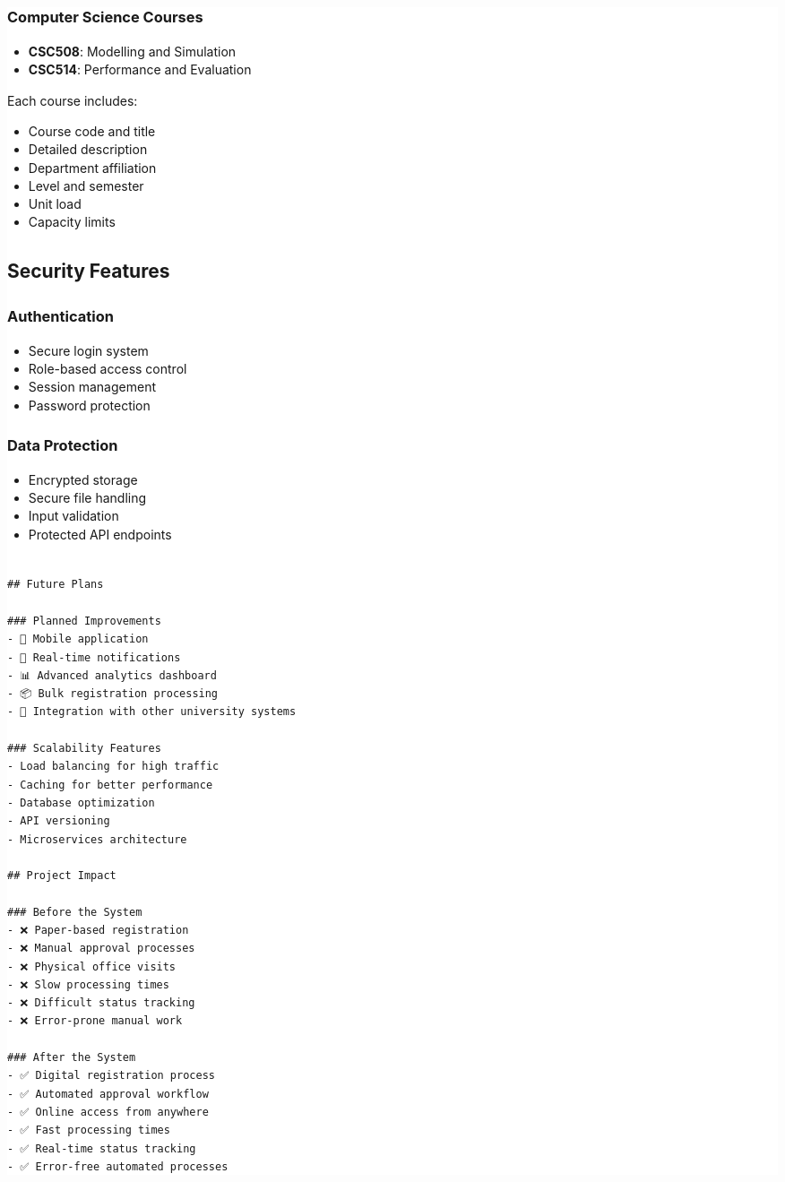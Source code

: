 ### Computer Science Courses
- **CSC508**: Modelling and Simulation
- **CSC514**: Performance and Evaluation

Each course includes:
- Course code and title
- Detailed description
- Department affiliation
- Level and semester
- Unit load
- Capacity limits

## Security Features

### Authentication
- Secure login system
- Role-based access control
- Session management
- Password protection

### Data Protection
- Encrypted storage
- Secure file handling
- Input validation
- Protected API endpoints


```

## Future Plans

### Planned Improvements
- 📱 Mobile application
- 🔔 Real-time notifications
- 📊 Advanced analytics dashboard
- 📦 Bulk registration processing
- 🔗 Integration with other university systems

### Scalability Features
- Load balancing for high traffic
- Caching for better performance
- Database optimization
- API versioning
- Microservices architecture

## Project Impact

### Before the System
- ❌ Paper-based registration
- ❌ Manual approval processes
- ❌ Physical office visits
- ❌ Slow processing times
- ❌ Difficult status tracking
- ❌ Error-prone manual work

### After the System
- ✅ Digital registration process
- ✅ Automated approval workflow
- ✅ Online access from anywhere
- ✅ Fast processing times
- ✅ Real-time status tracking
- ✅ Error-free automated processes

```